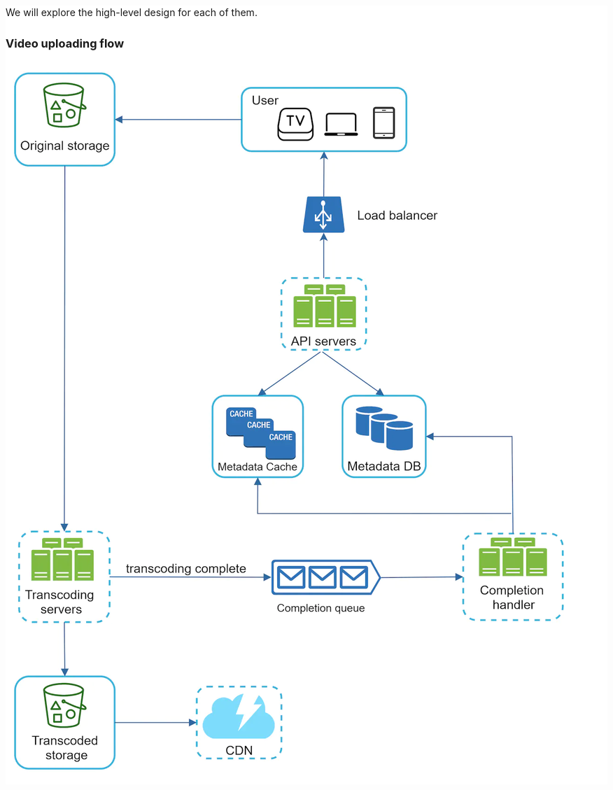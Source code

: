 We will explore the high-level design for each of them.

### Video uploading flow

![img](./figure-14-4-ADSJBRI3.png)
